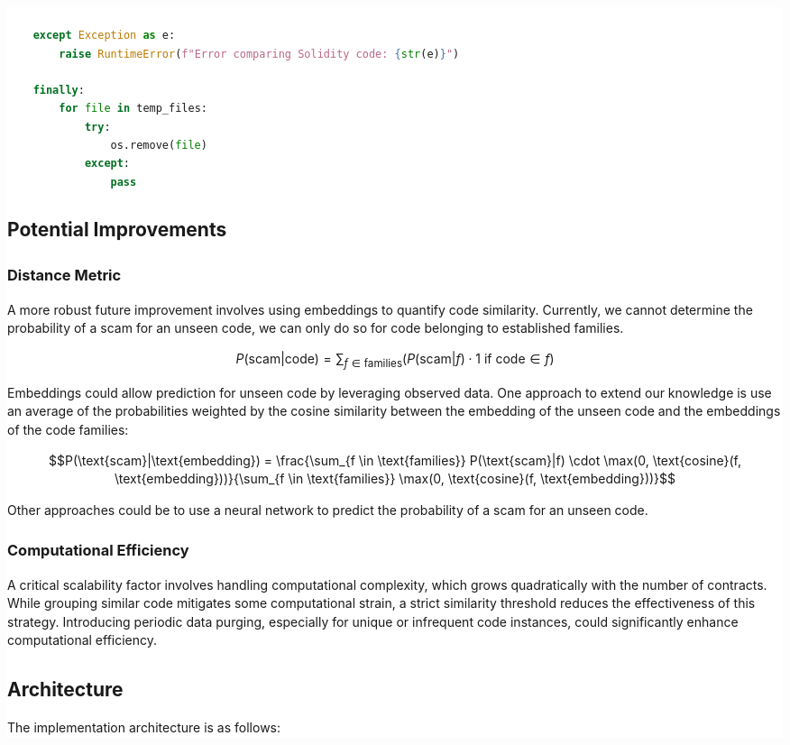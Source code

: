 ```python

    except Exception as e:
        raise RuntimeError(f"Error comparing Solidity code: {str(e)}")

    finally:
        for file in temp_files:
            try:
                os.remove(file)
            except:
                pass
```

## Potential Improvements
### Distance Metric
A more robust future improvement involves using embeddings to quantify code similarity. Currently, we cannot determine the probability of a scam for an unseen code, we can only do so for code belonging to established families. 

$$ P(\text{scam}|\text{code}) = \sum_{f \in \text{families}} \left(P(\text{scam}|f) \cdot 1 \text{ if } \text{code} \in f\right) $$

Embeddings could allow prediction for unseen code by leveraging observed data. One approach to extend our knowledge is use an average of the probabilities weighted by the cosine similarity between the embedding of the unseen code and the embeddings of the code families:

$$P(\text{scam}|\text{embedding}) = \frac{\sum_{f \in \text{families}} P(\text{scam}|f) \cdot \max(0, \text{cosine}(f, \text{embedding}))}{\sum_{f \in \text{families}} \max(0, \text{cosine}(f, \text{embedding}))}$$

Other approaches could be to use a neural network to predict the probability of a scam for an unseen code.

### Computational Efficiency
A critical scalability factor involves handling computational complexity, which grows quadratically with the number of contracts. While grouping similar code mitigates some computational strain, a strict similarity threshold reduces the effectiveness of this strategy. Introducing periodic data purging, especially for unique or infrequent code instances, could significantly enhance computational efficiency.

## Architecture
The implementation architecture is as follows:
